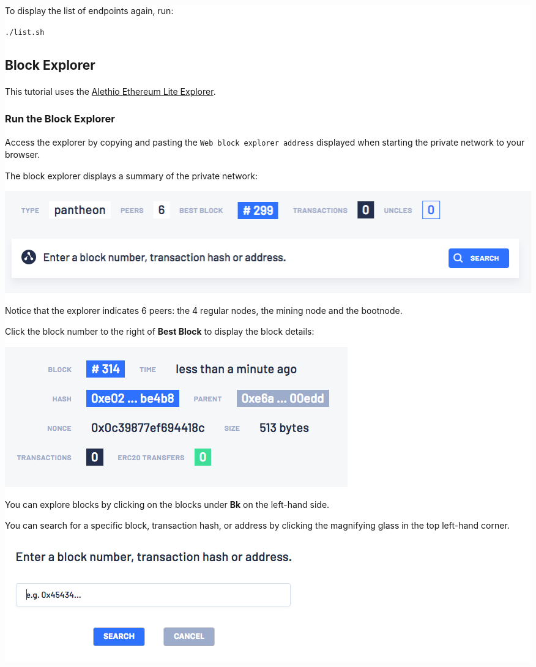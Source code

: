 To display the list of endpoints again, run:

```bash tab="Linux/MacOS"
./list.sh
```

## Block Explorer

This tutorial uses the [Alethio Ethereum Lite Explorer](https://lite-explorer.aleth.io/).

### Run the Block Explorer

Access the explorer by copying and pasting the `Web block explorer address` displayed when starting the private network
to your browser.

The block explorer displays a summary of the private network:

![Block Explorer](../../images/ExplorerSummary.png)

Notice that the explorer indicates 6 peers: the 4 regular nodes, the mining node and the bootnode.

Click the block number to the right of **Best Block** to display the block details:

![Block Details](../../images/ExplorerBlockDetails.png)

You can explore blocks by clicking on the blocks under **Bk** on the left-hand side.

You can search for a specific block, transaction hash, or address by clicking the magnifying glass in the top left-hand corner.

![Explorer Search](../../images/ExplorerSearch.png)
